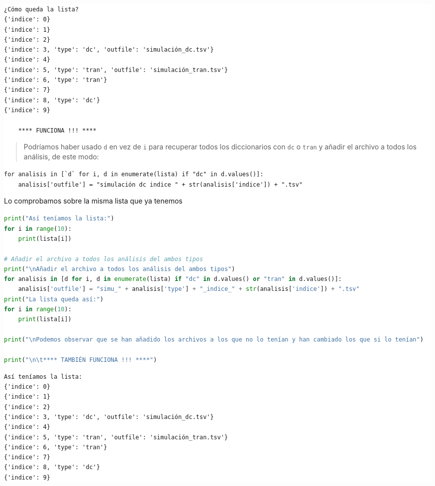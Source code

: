     ¿Cómo queda la lista?
    {'indice': 0}
    {'indice': 1}
    {'indice': 2}
    {'indice': 3, 'type': 'dc', 'outfile': 'simulación_dc.tsv'}
    {'indice': 4}
    {'indice': 5, 'type': 'tran', 'outfile': 'simulación_tran.tsv'}
    {'indice': 6, 'type': 'tran'}
    {'indice': 7}
    {'indice': 8, 'type': 'dc'}
    {'indice': 9}
    
    	**** FUNCIONA !!! ****
    

 > Podríamos haber usado `d` en vez de `i` para recuperar todos los diccionarios con `dc` o `tran` y añadir el archivo a todos los análisis, de este modo:
 ```
 for analisis in [`d` for i, d in enumerate(lista) if "dc" in d.values()]:
     analisis['outfile'] = "simulación dc indice " + str(analisis['indice']) + ".tsv"
 ```
 Lo comprobamos sobre la misma lista que ya tenemos


```python
print("Así teníamos la lista:")
for i in range(10):
    print(lista[i])

# Añadir el archivo a todos los análisis del ambos tipos 
print("\nAñadir el archivo a todos los análisis del ambos tipos")
for analisis in [d for i, d in enumerate(lista) if "dc" in d.values() or "tran" in d.values()]:
    analisis['outfile'] = "simu_" + analisis['type'] + "_indice_" + str(analisis['indice']) + ".tsv"
print("La lista queda así:")
for i in range(10):
    print(lista[i])
 
print("\nPodemos observar que se han añadido los archivos a los que no lo tenían y han cambiado los que si lo tenían") 

print("\n\t**** TAMBIÉN FUNCIONA !!! ****")
```

    Así teníamos la lista:
    {'indice': 0}
    {'indice': 1}
    {'indice': 2}
    {'indice': 3, 'type': 'dc', 'outfile': 'simulación_dc.tsv'}
    {'indice': 4}
    {'indice': 5, 'type': 'tran', 'outfile': 'simulación_tran.tsv'}
    {'indice': 6, 'type': 'tran'}
    {'indice': 7}
    {'indice': 8, 'type': 'dc'}
    {'indice': 9}
    